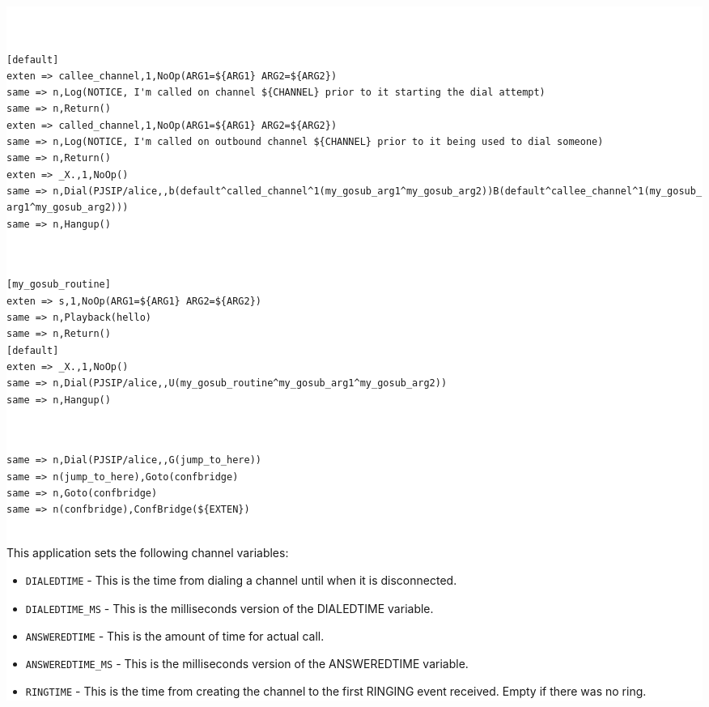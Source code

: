 ``` title="Example: Dial alice and bob and send NO_ANSWER to bob instead of ANSWERED_ELSEWHERE when alice answers"


```
``` title="Example: Dial with pre-dial subroutines"

[default]
exten => callee_channel,1,NoOp(ARG1=${ARG1} ARG2=${ARG2})
same => n,Log(NOTICE, I'm called on channel ${CHANNEL} prior to it starting the dial attempt)
same => n,Return()
exten => called_channel,1,NoOp(ARG1=${ARG1} ARG2=${ARG2})
same => n,Log(NOTICE, I'm called on outbound channel ${CHANNEL} prior to it being used to dial someone)
same => n,Return()
exten => _X.,1,NoOp()
same => n,Dial(PJSIP/alice,,b(default^called_channel^1(my_gosub_arg1^my_gosub_arg2))B(default^callee_channel^1(my_gosub_arg1^my_gosub_arg2)))
same => n,Hangup()


```
``` title="Example: Dial with post-answer subroutine executed on outbound channel"

[my_gosub_routine]
exten => s,1,NoOp(ARG1=${ARG1} ARG2=${ARG2})
same => n,Playback(hello)
same => n,Return()
[default]
exten => _X.,1,NoOp()
same => n,Dial(PJSIP/alice,,U(my_gosub_routine^my_gosub_arg1^my_gosub_arg2))
same => n,Hangup()


```
``` title="Example: Dial into ConfBridge using 'G' option"

same => n,Dial(PJSIP/alice,,G(jump_to_here))
same => n(jump_to_here),Goto(confbridge)
same => n,Goto(confbridge)
same => n(confbridge),ConfBridge(${EXTEN})


```
This application sets the following channel variables:<br>


* `DIALEDTIME` - This is the time from dialing a channel until when it is disconnected.<br>

* `DIALEDTIME_MS` - This is the milliseconds version of the DIALEDTIME variable.<br>

* `ANSWEREDTIME` - This is the amount of time for actual call.<br>

* `ANSWEREDTIME_MS` - This is the milliseconds version of the ANSWEREDTIME variable.<br>

* `RINGTIME` - This is the time from creating the channel to the first RINGING event received. Empty if there was no ring.<br>
